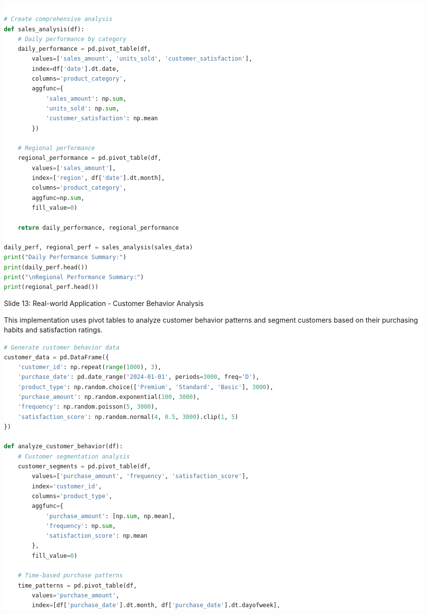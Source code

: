 ```python

# Create comprehensive analysis
def sales_analysis(df):
    # Daily performance by category
    daily_performance = pd.pivot_table(df,
        values=['sales_amount', 'units_sold', 'customer_satisfaction'],
        index=df['date'].dt.date,
        columns='product_category',
        aggfunc={
            'sales_amount': np.sum,
            'units_sold': np.sum,
            'customer_satisfaction': np.mean
        })
    
    # Regional performance
    regional_performance = pd.pivot_table(df,
        values=['sales_amount'],
        index=['region', df['date'].dt.month],
        columns='product_category',
        aggfunc=np.sum,
        fill_value=0)
    
    return daily_performance, regional_performance

daily_perf, regional_perf = sales_analysis(sales_data)
print("Daily Performance Summary:")
print(daily_perf.head())
print("\nRegional Performance Summary:")
print(regional_perf.head())
```

Slide 13: Real-world Application - Customer Behavior Analysis

This implementation uses pivot tables to analyze customer behavior patterns and segment customers based on their purchasing habits and satisfaction ratings.

```python
# Generate customer behavior data
customer_data = pd.DataFrame({
    'customer_id': np.repeat(range(1000), 3),
    'purchase_date': pd.date_range('2024-01-01', periods=3000, freq='D'),
    'product_type': np.random.choice(['Premium', 'Standard', 'Basic'], 3000),
    'purchase_amount': np.random.exponential(100, 3000),
    'frequency': np.random.poisson(5, 3000),
    'satisfaction_score': np.random.normal(4, 0.5, 3000).clip(1, 5)
})

def analyze_customer_behavior(df):
    # Customer segmentation analysis
    customer_segments = pd.pivot_table(df,
        values=['purchase_amount', 'frequency', 'satisfaction_score'],
        index='customer_id',
        columns='product_type',
        aggfunc={
            'purchase_amount': [np.sum, np.mean],
            'frequency': np.sum,
            'satisfaction_score': np.mean
        },
        fill_value=0)
    
    # Time-based purchase patterns
    time_patterns = pd.pivot_table(df,
        values='purchase_amount',
        index=[df['purchase_date'].dt.month, df['purchase_date'].dt.dayofweek],
```